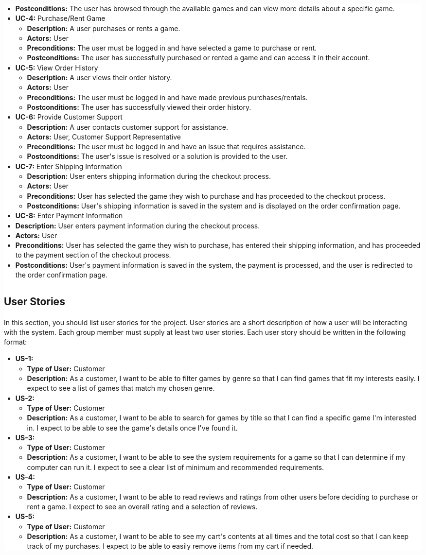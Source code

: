   * **Postconditions:** The user has browsed through the available games and can view more details about a specific game.
* **UC-4:** Purchase/Rent Game
  * **Description:** A user purchases or rents a game.
  * **Actors:** User
  * **Preconditions:** The user must be logged in and have selected a game to purchase or rent.
  * **Postconditions:** The user has successfully purchased or rented a game and can access it in their account.
* **UC-5:** View Order History
  * **Description:** A user views their order history.  
  * **Actors:** User
  * **Preconditions:** The user must be logged in and have made previous purchases/rentals.
  * **Postconditions:** The user has successfully viewed their order history.
* **UC-6:** Provide Customer Support
  * **Description:** A user contacts customer support for assistance.
  * **Actors:** User, Customer Support Representative
  * **Preconditions:** The user must be logged in and have an issue that requires assistance.
  * **Postconditions:** The user's issue is resolved or a solution is provided to the user.
* **UC-7:** Enter Shipping Information
  * **Description:** User enters shipping information during the checkout process.
  * **Actors:** User
  * **Preconditions:** User has selected the game they wish to purchase and has proceeded to the checkout process.
  * **Postconditions:** User's shipping information is saved in the system and is displayed on the order confirmation page.
 * **UC-8:** Enter Payment Information
  * **Description:** User enters payment information during the checkout process.
  * **Actors:** User
  * **Preconditions:** User has selected the game they wish to purchase, has entered their shipping information, and has proceeded to the payment section of the checkout process.
  * **Postconditions:** User's payment information is saved in the system, the payment is processed, and the user is redirected to the order confirmation page.

## User Stories

In this section, you should list user stories for the project. User stories are a short description of how a user will be interacting with the system. Each group member must supply at least two user stories. Each user story should be written in the following format:

* **US-1:**
  * **Type of User:** Customer
  * **Description:** As a customer, I want to be able to filter games by genre so that I can find games that fit my interests easily. I expect to see a list of games that match my chosen genre.
* **US-2:** 
  * **Type of User:** Customer
  * **Description:** As a customer, I want to be able to search for games by title so that I can find a specific game I'm interested in. I expect to be able to see the game's details once I've found it.
* **US-3:** 
  * **Type of User:** Customer
  * **Description:** As a customer, I want to be able to see the system requirements for a game so that I can determine if my computer can run it. I expect to see a clear list of minimum and recommended requirements.
* **US-4:** 
  * **Type of User:** Customer
  * **Description:** As a customer, I want to be able to read reviews and ratings from other users before deciding to purchase or rent a game. I expect to see an overall rating and a selection of reviews.
* **US-5:** 
  * **Type of User:** Customer
  * **Description:** As a customer, I want to be able to see my cart's contents at all times and the total cost so that I can keep track of my purchases. I expect to be able to easily remove items from my cart if needed.
